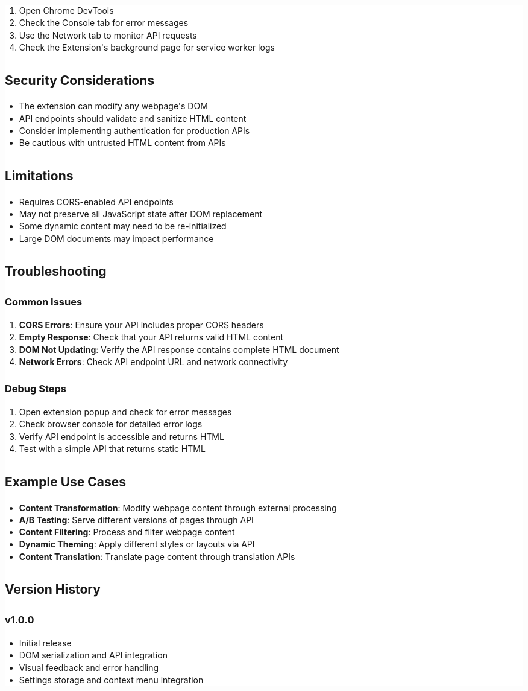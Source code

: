 1. Open Chrome DevTools
2. Check the Console tab for error messages
3. Use the Network tab to monitor API requests
4. Check the Extension's background page for service worker logs

## Security Considerations

- The extension can modify any webpage's DOM
- API endpoints should validate and sanitize HTML content
- Consider implementing authentication for production APIs
- Be cautious with untrusted HTML content from APIs

## Limitations

- Requires CORS-enabled API endpoints
- May not preserve all JavaScript state after DOM replacement
- Some dynamic content may need to be re-initialized
- Large DOM documents may impact performance

## Troubleshooting

### Common Issues

1. **CORS Errors**: Ensure your API includes proper CORS headers
2. **Empty Response**: Check that your API returns valid HTML content
3. **DOM Not Updating**: Verify the API response contains complete HTML document
4. **Network Errors**: Check API endpoint URL and network connectivity

### Debug Steps

1. Open extension popup and check for error messages
2. Check browser console for detailed error logs
3. Verify API endpoint is accessible and returns HTML
4. Test with a simple API that returns static HTML

## Example Use Cases

- **Content Transformation**: Modify webpage content through external processing
- **A/B Testing**: Serve different versions of pages through API
- **Content Filtering**: Process and filter webpage content
- **Dynamic Theming**: Apply different styles or layouts via API
- **Content Translation**: Translate page content through translation APIs

## Version History

### v1.0.0
- Initial release
- DOM serialization and API integration
- Visual feedback and error handling
- Settings storage and context menu integration
